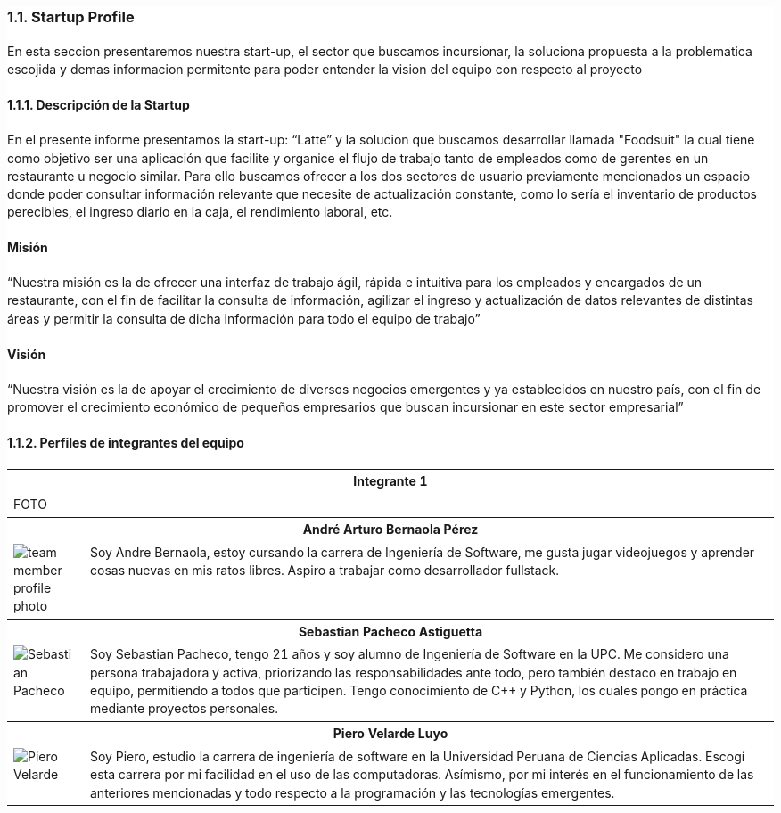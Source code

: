 ### 1.1. Startup Profile
En esta seccion presentaremos nuestra start-up, el sector que buscamos incursionar, la soluciona propuesta a la problematica escojida y demas informacion permitente para poder entender la vision del equipo con respecto al proyecto

#### 1.1.1. Descripción de la Startup
En el presente informe presentamos la start-up: “Latte” y la solucion que buscamos desarrollar llamada "Foodsuit" la cual tiene como objetivo ser una aplicación que facilite y organice el flujo de trabajo tanto de empleados como de gerentes en un restaurante u negocio similar. Para ello buscamos ofrecer a los dos sectores de usuario previamente mencionados un espacio donde poder consultar información relevante que necesite de actualización constante, como lo sería el inventario de productos perecibles, el ingreso diario en la caja, el rendimiento laboral, etc.

#### Misión
“Nuestra misión es la de ofrecer una interfaz de trabajo ágil, rápida e intuitiva para los empleados y encargados de un restaurante, con el fin de facilitar la consulta de información, agilizar el ingreso y actualización de datos relevantes de distintas áreas y permitir la consulta de dicha información para todo el equipo de trabajo”

#### Visión
“Nuestra visión es la de apoyar el crecimiento de diversos negocios emergentes y ya establecidos en nuestro país, con el fin de promover el crecimiento económico de pequeños empresarios que buscan incursionar en este sector empresarial”

#### 1.1.2. Perfiles de integrantes del equipo
<table>
  <tr>
    <th colspan="2">Integrante 1</th>
  </tr>
  <tr>
    <td>FOTO</td>
    <td></td>
  </tr>
  <tr>
    <th colspan="2">André Arturo Bernaola Pérez</th>
  </tr>
  <tr>
    <td><img src="assets/profile-pics/bernaola.JPG" alt="team member profile photo" style="width: 300px"></td>
    <td> Soy Andre Bernaola, estoy cursando la carrera de Ingeniería de Software, me gusta jugar videojuegos y aprender cosas nuevas en mis ratos libres. Aspiro a trabajar como desarrollador fullstack.</td>
  </tr>
<tr>
    <th colspan="2"> Sebastian Pacheco Astiguetta </th>
  </tr>
  <tr>
    <td><img src="assets/profile-pics/SebastianPacheco.jpg" alt="Sebastian Pacheco" style="width: 300px"></td>
    <td> Soy Sebastian Pacheco, tengo 21 años y soy alumno de Ingeniería de Software en la UPC. Me considero una persona trabajadora y activa, priorizando las responsabilidades ante todo, pero también destaco en trabajo en equipo, permitiendo a todos que participen. Tengo conocimiento de C++ y Python, los cuales pongo en práctica mediante proyectos personales. </td>
  </tr>
<tr>
    <th colspan="2"> Piero Velarde Luyo </th>
  </tr>
  <tr>
    <td><img src="assets/profile-pics/pierovelarde.jpg" alt="Piero Velarde" style="width: 300px"></td>
    <td>Soy Piero, estudio la carrera de ingeniería de software en la Universidad Peruana de Ciencias Aplicadas. Escogí esta carrera por mi facilidad en el uso de las computadoras. Asímismo, por mi interés en el funcionamiento de las anteriores mencionadas y todo respecto a la programación y las tecnologías emergentes. </td>